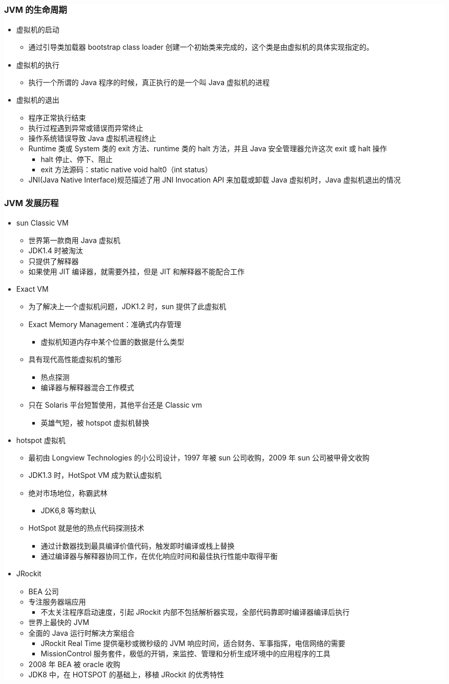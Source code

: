 ### JVM 的生命周期

- 虚拟机的启动

  - 通过引导类加载器 bootstrap class loader 创建一个初始类来完成的，这个类是由虚拟机的具体实现指定的。

- 虚拟机的执行

  - 执行一个所谓的 Java 程序的时候，真正执行的是一个叫 Java 虚拟机的进程

- 虚拟机的退出
  - 程序正常执行结束
  - 执行过程遇到异常或错误而异常终止
  - 操作系统错误导致 Java 虚拟机进程终止
  - Runtime 类或 System 类的 exit 方法、runtime 类的 halt 方法，并且 Java 安全管理器允许这次 exit 或 halt 操作
    - halt 停止、停下、阻止
    - exit 方法源码：static native void halt0（int status）
  - JNI(Java Native Interface)规范描述了用 JNI Invocation API 来加载或卸载 Java 虚拟机时，Java 虚拟机退出的情况

### JVM 发展历程

- sun Classic VM

  - 世界第一款商用 Java 虚拟机
  - JDK1.4 时被淘汰
  - 只提供了解释器
  - 如果使用 JIT 编译器，就需要外挂，但是 JIT 和解释器不能配合工作

- Exact VM

  - 为了解决上一个虚拟机问题，JDK1.2 时，sun 提供了此虚拟机
  - Exact Memory Management：准确式内存管理

    - 虚拟机知道内存中某个位置的数据是什么类型

  - 具有现代高性能虚拟机的雏形

    - 热点探测
    - 编译器与解释器混合工作模式

  - 只在 Solaris 平台短暂使用，其他平台还是 Classic vm
    - 英雄气短，被 hotspot 虚拟机替换

- hotspot 虚拟机

  - 最初由 Longview Technologies 的小公司设计，1997 年被 sun 公司收购，2009 年 sun 公司被甲骨文收购
  - JDK1.3 时，HotSpot VM 成为默认虚拟机
  - 绝对市场地位，称霸武林

    - JDK6,8 等均默认

  - HotSpot 就是他的热点代码探测技术
    - 通过计数器找到最具编译价值代码，触发即时编译或栈上替换
    - 通过编译器与解释器协同工作，在优化响应时间和最佳执行性能中取得平衡

- JRockit

  - BEA 公司
  - 专注服务器端应用
    - 不太关注程序启动速度，引起 JRockit 内部不包括解析器实现，全部代码靠即时编译器编译后执行
  - 世界上最快的 JVM
  - 全面的 Java 运行时解决方案组合
    - JRockit Real Time 提供毫秒或微秒级的 JVM 响应时间，适合财务、军事指挥，电信网络的需要
    - MissionControl 服务套件，极低的开销，来监控、管理和分析生成环境中的应用程序的工具
  - 2008 年 BEA 被 oracle 收购
  - JDK8 中，在 HOTSPOT 的基础上，移植 JRockit 的优秀特性
